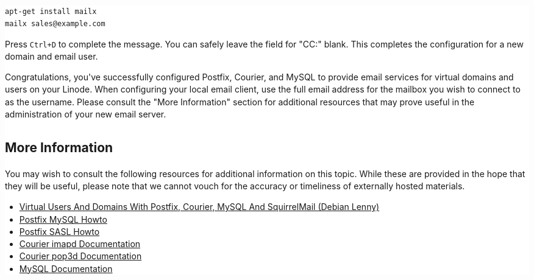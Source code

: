     apt-get install mailx
    mailx sales@example.com

Press `Ctrl+D` to complete the message. You can safely leave the field for "CC:" blank. This completes the configuration for a new domain and email user.

Congratulations, you've successfully configured Postfix, Courier, and MySQL to provide email services for virtual domains and users on your Linode. When configuring your local email client, use the full email address for the mailbox you wish to connect to as the username. Please consult the "More Information" section for additional resources that may prove useful in the administration of your new email server.

More Information
----------------

You may wish to consult the following resources for additional information on this topic. While these are provided in the hope that they will be useful, please note that we cannot vouch for the accuracy or timeliness of externally hosted materials.

- [Virtual Users And Domains With Postfix, Courier, MySQL And SquirrelMail (Debian Lenny)](http://www.howtoforge.com/virtual-users-domains-postfix-courier-mysql-squirrelmail-debian-lenny)
- [Postfix MySQL Howto](http://www.postfix.org/MYSQL_README.html)
- [Postfix SASL Howto](http://www.postfix.org/SASL_README.html)
- [Courier imapd Documentation](http://www.courier-mta.org/imapd.html)
- [Courier pop3d Documentation](http://www.courier-mta.org/pop3d.html)
- [MySQL Documentation](http://dev.mysql.com/doc/)



